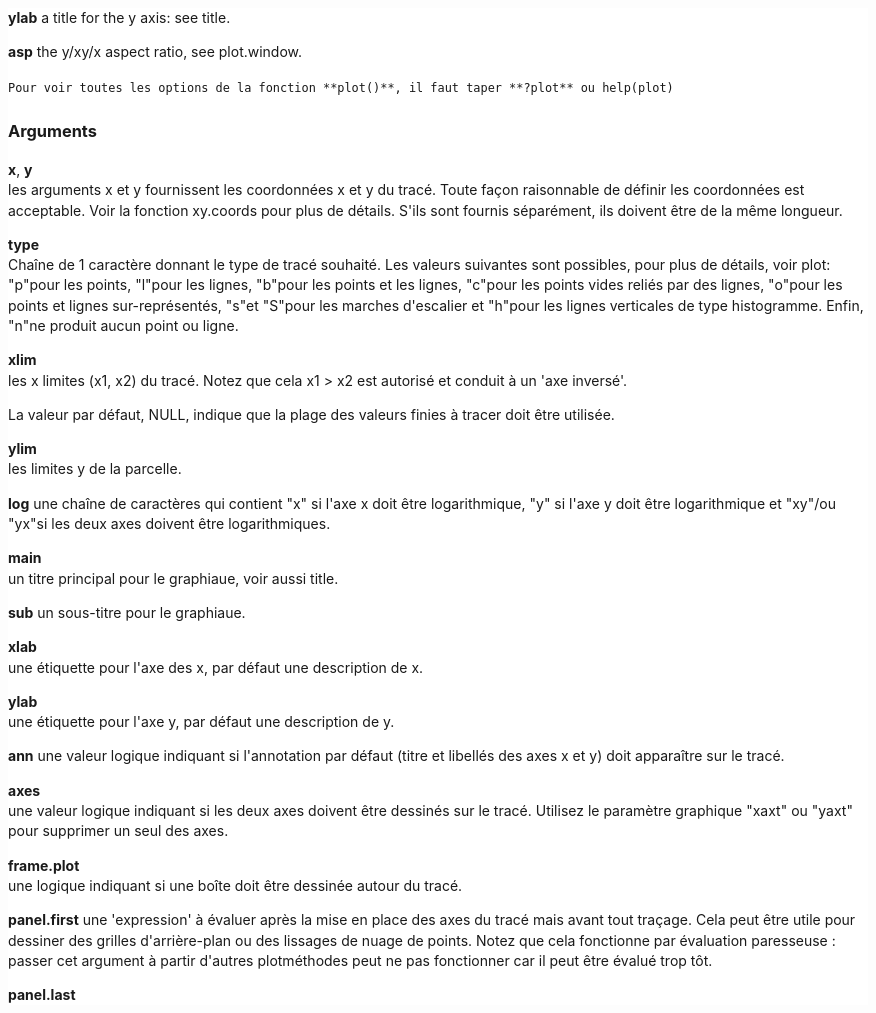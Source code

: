 **ylab**
a title for the y axis: see title.

**asp**
the y/xy/x aspect ratio, see plot.window.

```Pour voir toutes les options de la fonction **plot()**, il faut taper **?plot** ou help(plot)```

### Arguments

**x**, **y**	
les arguments x et y fournissent les coordonnées x et y du tracé. Toute façon raisonnable de définir les coordonnées est acceptable. Voir la fonction xy.coords pour plus de détails. S'ils sont fournis séparément, ils doivent être de la même longueur.

**type**	
Chaîne de 1 caractère donnant le type de tracé souhaité. Les valeurs suivantes sont possibles, pour plus de détails, voir plot: "p"pour les points, "l"pour les lignes, "b"pour les points et les lignes, "c"pour les points vides reliés par des lignes, "o"pour les points et lignes sur-représentés, "s"et "S"pour les marches d'escalier et "h"pour les lignes verticales de type histogramme. Enfin, "n"ne produit aucun point ou ligne.

**xlim**	
les x limites (x1, x2) du tracé. Notez que cela x1 > x2 est autorisé et conduit à un 'axe inversé'.

La valeur par défaut, NULL, indique que la plage des valeurs finies à tracer doit être utilisée.

**ylim**	
les limites y de la parcelle.

**log**	
une chaîne de caractères qui contient "x" si l'axe x doit être logarithmique, "y" si l'axe y doit être logarithmique et "xy"/ou "yx"si les deux axes doivent être logarithmiques.

**main**	
un titre principal pour le graphiaue, voir aussi title.

**sub**	
un sous-titre pour le graphiaue.

**xlab**	
une étiquette pour l'axe des x, par défaut une description de x.

**ylab**	
une étiquette pour l'axe y, par défaut une description de y.

**ann**	
une valeur logique indiquant si l'annotation par défaut (titre et libellés des axes x et y) doit apparaître sur le tracé.

**axes**	
une valeur logique indiquant si les deux axes doivent être dessinés sur le tracé. Utilisez le paramètre graphique "xaxt" ou "yaxt" pour supprimer un seul des axes.

**frame.plot**	
une logique indiquant si une boîte doit être dessinée autour du tracé.

**panel.first**
une 'expression' à évaluer après la mise en place des axes du tracé mais avant tout traçage. Cela peut être utile pour dessiner des grilles d'arrière-plan ou des lissages de nuage de points. Notez que cela fonctionne par évaluation paresseuse : passer cet argument à partir d'autres plotméthodes peut ne pas fonctionner car il peut être évalué trop tôt.

**panel.last**
```